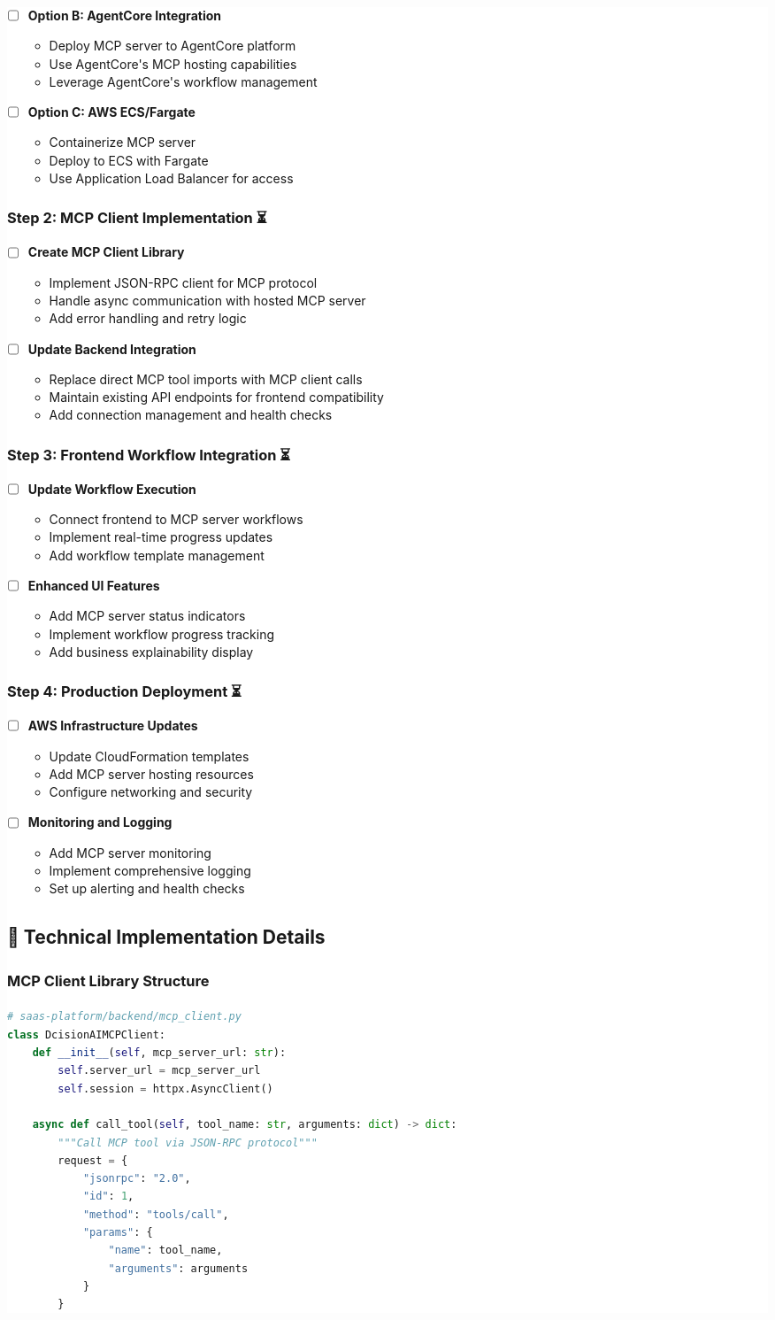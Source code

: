 - [ ] **Option B: AgentCore Integration**
  - Deploy MCP server to AgentCore platform
  - Use AgentCore's MCP hosting capabilities
  - Leverage AgentCore's workflow management

- [ ] **Option C: AWS ECS/Fargate**
  - Containerize MCP server
  - Deploy to ECS with Fargate
  - Use Application Load Balancer for access

### **Step 2: MCP Client Implementation** ⏳
- [ ] **Create MCP Client Library**
  - Implement JSON-RPC client for MCP protocol
  - Handle async communication with hosted MCP server
  - Add error handling and retry logic

- [ ] **Update Backend Integration**
  - Replace direct MCP tool imports with MCP client calls
  - Maintain existing API endpoints for frontend compatibility
  - Add connection management and health checks

### **Step 3: Frontend Workflow Integration** ⏳
- [ ] **Update Workflow Execution**
  - Connect frontend to MCP server workflows
  - Implement real-time progress updates
  - Add workflow template management

- [ ] **Enhanced UI Features**
  - Add MCP server status indicators
  - Implement workflow progress tracking
  - Add business explainability display

### **Step 4: Production Deployment** ⏳
- [ ] **AWS Infrastructure Updates**
  - Update CloudFormation templates
  - Add MCP server hosting resources
  - Configure networking and security

- [ ] **Monitoring and Logging**
  - Add MCP server monitoring
  - Implement comprehensive logging
  - Set up alerting and health checks

## 🔧 **Technical Implementation Details**

### **MCP Client Library Structure**
```python
# saas-platform/backend/mcp_client.py
class DcisionAIMCPClient:
    def __init__(self, mcp_server_url: str):
        self.server_url = mcp_server_url
        self.session = httpx.AsyncClient()
    
    async def call_tool(self, tool_name: str, arguments: dict) -> dict:
        """Call MCP tool via JSON-RPC protocol"""
        request = {
            "jsonrpc": "2.0",
            "id": 1,
            "method": "tools/call",
            "params": {
                "name": tool_name,
                "arguments": arguments
            }
        }
```